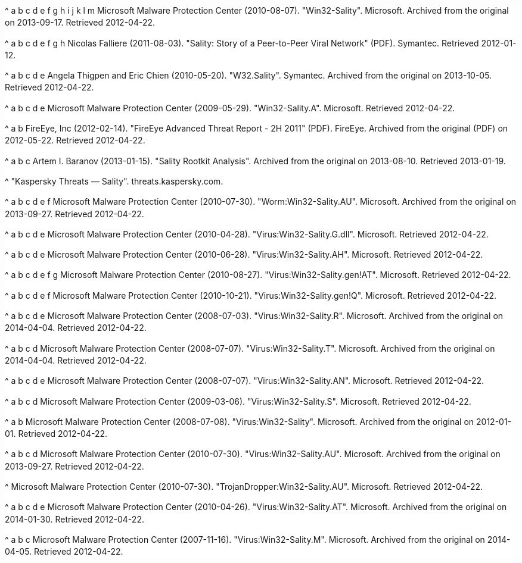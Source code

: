 
^ a b c d e f g h i j k l m Microsoft Malware Protection Center (2010-08-07). "Win32-Sality". Microsoft. Archived from the original on 2013-09-17. Retrieved 2012-04-22.

^ a b c d e f g h Nicolas Falliere (2011-08-03). "Sality: Story of a Peer-to-Peer Viral Network" (PDF). Symantec. Retrieved 2012-01-12.

^ a b c d e Angela Thigpen and Eric Chien (2010-05-20). "W32.Sality". Symantec. Archived from the original on 2013-10-05. Retrieved 2012-04-22.

^ a b c d e Microsoft Malware Protection Center (2009-05-29). "Win32-Sality.A". Microsoft. Retrieved 2012-04-22.

^ a b FireEye, Inc (2012-02-14). "FireEye Advanced Threat Report - 2H 2011" (PDF). FireEye. Archived from the original (PDF) on 2012-05-22. Retrieved 2012-04-22.

^ a b c Artem I. Baranov (2013-01-15). "Sality Rootkit Analysis". Archived from the original on 2013-08-10. Retrieved 2013-01-19.

^ "Kaspersky Threats — Sality". threats.kaspersky.com.

^ a b c d e f Microsoft Malware Protection Center (2010-07-30). "Worm:Win32-Sality.AU". Microsoft. Archived from the original on 2013-09-27. Retrieved 2012-04-22.

^ a b c d e Microsoft Malware Protection Center (2010-04-28). "Virus:Win32-Sality.G.dll". Microsoft. Retrieved 2012-04-22.

^ a b c d e Microsoft Malware Protection Center (2010-06-28). "Virus:Win32-Sality.AH". Microsoft. Retrieved 2012-04-22.

^ a b c d e f g Microsoft Malware Protection Center (2010-08-27). "Virus:Win32-Sality.gen!AT". Microsoft. Retrieved 2012-04-22.

^ a b c d e f Microsoft Malware Protection Center (2010-10-21). "Virus:Win32-Sality.gen!Q". Microsoft. Retrieved 2012-04-22.

^ a b c d e Microsoft Malware Protection Center (2008-07-03). "Virus:Win32-Sality.R". Microsoft. Archived from the original on 2014-04-04. Retrieved 2012-04-22.

^ a b c d Microsoft Malware Protection Center (2008-07-07). "Virus:Win32-Sality.T". Microsoft. Archived from the original on 2014-04-04. Retrieved 2012-04-22.

^ a b c d e Microsoft Malware Protection Center (2008-07-07). "Virus:Win32-Sality.AN". Microsoft. Retrieved 2012-04-22.

^ a b c d Microsoft Malware Protection Center (2009-03-06). "Virus:Win32-Sality.S". Microsoft. Retrieved 2012-04-22.

^ a b Microsoft Malware Protection Center (2008-07-08). "Virus:Win32-Sality". Microsoft. Archived from the original on 2012-01-01. Retrieved 2012-04-22.

^ a b c d Microsoft Malware Protection Center (2010-07-30). "Virus:Win32-Sality.AU". Microsoft. Archived from the original on 2013-09-27. Retrieved 2012-04-22.

^ Microsoft Malware Protection Center (2010-07-30). "TrojanDropper:Win32-Sality.AU". Microsoft. Retrieved 2012-04-22.

^ a b c d e Microsoft Malware Protection Center (2010-04-26). "Virus:Win32-Sality.AT". Microsoft. Archived from the original on 2014-01-30. Retrieved 2012-04-22.

^ a b c Microsoft Malware Protection Center (2007-11-16). "Virus:Win32-Sality.M". Microsoft. Archived from the original on 2014-04-05. Retrieved 2012-04-22.
